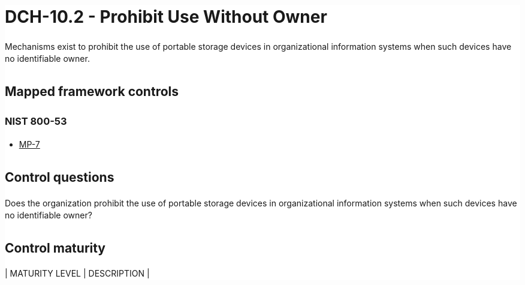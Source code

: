 # DCH-10.2 - Prohibit Use Without Owner
Mechanisms exist to prohibit the use of portable storage devices in organizational information systems when such devices have no identifiable owner.
## Mapped framework controls
### NIST 800-53
- [MP-7](../nist80053/mp-7.md)
## Control questions
Does the organization prohibit the use of portable storage devices in organizational information systems when such devices have no identifiable owner?
## Control maturity
|       MATURITY LEVEL       |                                                                                                                                                                                                                                                                                                                                                                                                                                                                                                                                                                                                                                                                                                                                                                                                                                                                                                                                                                                                                                                                                                                                                                                                                                                                                                                                                                                                                                                                                                                                                                                                                                                                                                                                                                                                                                     DESCRIPTION                                                                                                                                                                                                                                                                                                                                                                                                                                                                                                                                                                                                                                                                                                                                                                                                                                                                                                                                                                                                                                                                                                                                                                                                                                                                                                                                                                                                                                                                                                                                                                                                                                                                                                                                                                                                                                      |